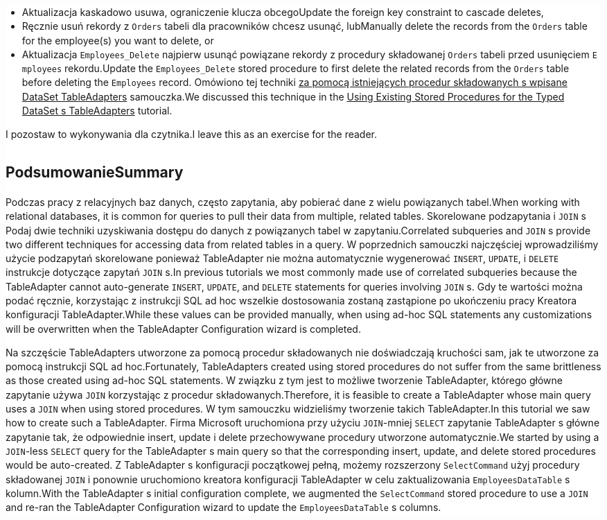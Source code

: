 - <span data-ttu-id="955b8-278">Aktualizacja kaskadowo usuwa, ograniczenie klucza obcego</span><span class="sxs-lookup"><span data-stu-id="955b8-278">Update the foreign key constraint to cascade deletes,</span></span>
- <span data-ttu-id="955b8-279">Ręcznie usuń rekordy z `Orders` tabeli dla pracowników chcesz usunąć, lub</span><span class="sxs-lookup"><span data-stu-id="955b8-279">Manually delete the records from the `Orders` table for the employee(s) you want to delete, or</span></span>
- <span data-ttu-id="955b8-280">Aktualizacja `Employees_Delete` najpierw usunąć powiązane rekordy z procedury składowanej `Orders` tabeli przed usunięciem `Employees` rekordu.</span><span class="sxs-lookup"><span data-stu-id="955b8-280">Update the `Employees_Delete` stored procedure to first delete the related records from the `Orders` table before deleting the `Employees` record.</span></span> <span data-ttu-id="955b8-281">Omówiono tej techniki [za pomocą istniejących procedur składowanych s wpisane DataSet TableAdapters](using-existing-stored-procedures-for-the-typed-dataset-s-tableadapters-cs.md) samouczka.</span><span class="sxs-lookup"><span data-stu-id="955b8-281">We discussed this technique in the [Using Existing Stored Procedures for the Typed DataSet s TableAdapters](using-existing-stored-procedures-for-the-typed-dataset-s-tableadapters-cs.md) tutorial.</span></span>

<span data-ttu-id="955b8-282">I pozostaw to wykonywania dla czytnika.</span><span class="sxs-lookup"><span data-stu-id="955b8-282">I leave this as an exercise for the reader.</span></span>

## <a name="summary"></a><span data-ttu-id="955b8-283">Podsumowanie</span><span class="sxs-lookup"><span data-stu-id="955b8-283">Summary</span></span>

<span data-ttu-id="955b8-284">Podczas pracy z relacyjnych baz danych, często zapytania, aby pobierać dane z wielu powiązanych tabel.</span><span class="sxs-lookup"><span data-stu-id="955b8-284">When working with relational databases, it is common for queries to pull their data from multiple, related tables.</span></span> <span data-ttu-id="955b8-285">Skorelowane podzapytania i `JOIN` s Podaj dwie techniki uzyskiwania dostępu do danych z powiązanych tabel w zapytaniu.</span><span class="sxs-lookup"><span data-stu-id="955b8-285">Correlated subqueries and `JOIN` s provide two different techniques for accessing data from related tables in a query.</span></span> <span data-ttu-id="955b8-286">W poprzednich samouczki najczęściej wprowadziliśmy użycie podzapytań skorelowane ponieważ TableAdapter nie można automatycznie wygenerować `INSERT`, `UPDATE`, i `DELETE` instrukcje dotyczące zapytań `JOIN` s.</span><span class="sxs-lookup"><span data-stu-id="955b8-286">In previous tutorials we most commonly made use of correlated subqueries because the TableAdapter cannot auto-generate `INSERT`, `UPDATE`, and `DELETE` statements for queries involving `JOIN` s.</span></span> <span data-ttu-id="955b8-287">Gdy te wartości można podać ręcznie, korzystając z instrukcji SQL ad hoc wszelkie dostosowania zostaną zastąpione po ukończeniu pracy Kreatora konfiguracji TableAdapter.</span><span class="sxs-lookup"><span data-stu-id="955b8-287">While these values can be provided manually, when using ad-hoc SQL statements any customizations will be overwritten when the TableAdapter Configuration wizard is completed.</span></span>

<span data-ttu-id="955b8-288">Na szczęście TableAdapters utworzone za pomocą procedur składowanych nie doświadczają kruchości sam, jak te utworzone za pomocą instrukcji SQL ad hoc.</span><span class="sxs-lookup"><span data-stu-id="955b8-288">Fortunately, TableAdapters created using stored procedures do not suffer from the same brittleness as those created using ad-hoc SQL statements.</span></span> <span data-ttu-id="955b8-289">W związku z tym jest to możliwe tworzenie TableAdapter, którego główne zapytanie używa `JOIN` korzystając z procedur składowanych.</span><span class="sxs-lookup"><span data-stu-id="955b8-289">Therefore, it is feasible to create a TableAdapter whose main query uses a `JOIN` when using stored procedures.</span></span> <span data-ttu-id="955b8-290">W tym samouczku widzieliśmy tworzenie takich TableAdapter.</span><span class="sxs-lookup"><span data-stu-id="955b8-290">In this tutorial we saw how to create such a TableAdapter.</span></span> <span data-ttu-id="955b8-291">Firma Microsoft uruchomiona przy użyciu `JOIN`-mniej `SELECT` zapytanie TableAdapter s główne zapytanie tak, że odpowiednie insert, update i delete przechowywane procedury utworzone automatycznie.</span><span class="sxs-lookup"><span data-stu-id="955b8-291">We started by using a `JOIN`-less `SELECT` query for the TableAdapter s main query so that the corresponding insert, update, and delete stored procedures would be auto-created.</span></span> <span data-ttu-id="955b8-292">Z TableAdapter s konfiguracji początkowej pełną, możemy rozszerzony `SelectCommand` użyj procedury składowanej `JOIN` i ponownie uruchomiono kreatora konfiguracji TableAdapter w celu zaktualizowania `EmployeesDataTable` s kolumn.</span><span class="sxs-lookup"><span data-stu-id="955b8-292">With the TableAdapter s initial configuration complete, we augmented the `SelectCommand` stored procedure to use a `JOIN` and re-ran the TableAdapter Configuration wizard to update the `EmployeesDataTable` s columns.</span></span>
